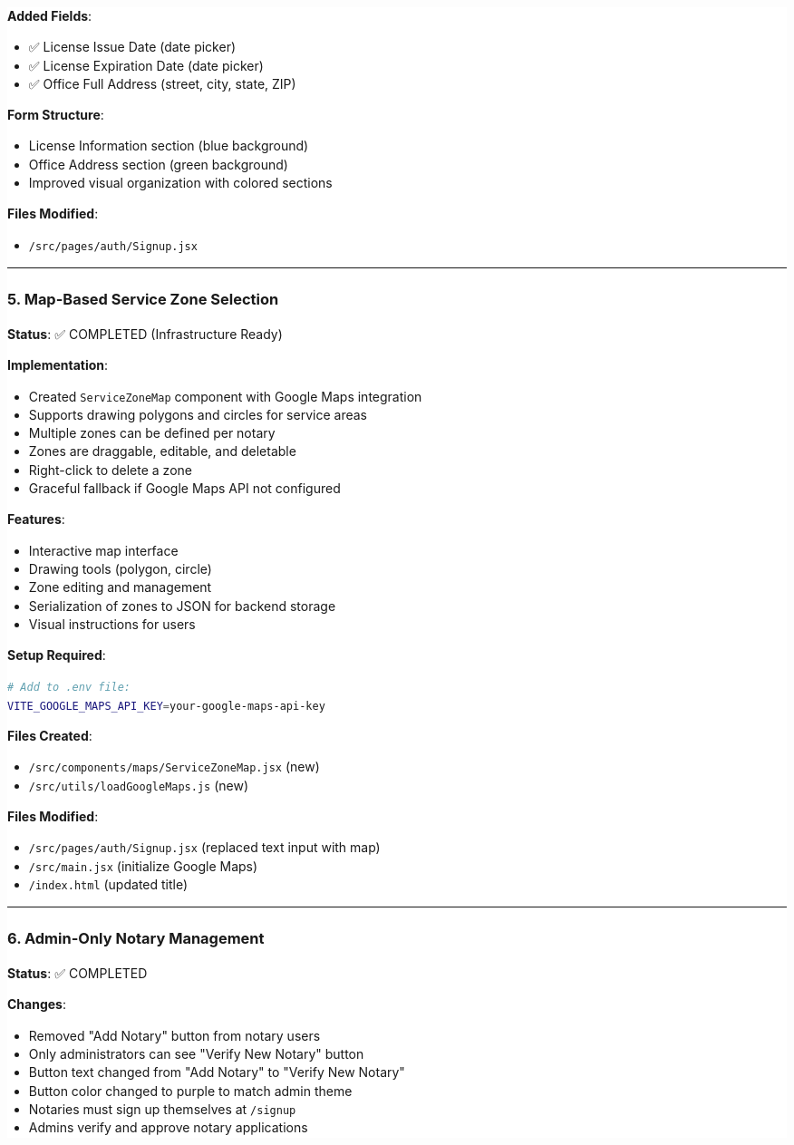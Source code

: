 **Added Fields**:
- ✅ License Issue Date (date picker)
- ✅ License Expiration Date (date picker)
- ✅ Office Full Address (street, city, state, ZIP)

**Form Structure**:
- License Information section (blue background)
- Office Address section (green background)
- Improved visual organization with colored sections

**Files Modified**:
- `/src/pages/auth/Signup.jsx`

---

### 5. Map-Based Service Zone Selection
**Status**: ✅ COMPLETED (Infrastructure Ready)

**Implementation**:
- Created `ServiceZoneMap` component with Google Maps integration
- Supports drawing polygons and circles for service areas
- Multiple zones can be defined per notary
- Zones are draggable, editable, and deletable
- Right-click to delete a zone
- Graceful fallback if Google Maps API not configured

**Features**:
- Interactive map interface
- Drawing tools (polygon, circle)
- Zone editing and management
- Serialization of zones to JSON for backend storage
- Visual instructions for users

**Setup Required**:
```bash
# Add to .env file:
VITE_GOOGLE_MAPS_API_KEY=your-google-maps-api-key
```

**Files Created**:
- `/src/components/maps/ServiceZoneMap.jsx` (new)
- `/src/utils/loadGoogleMaps.js` (new)

**Files Modified**:
- `/src/pages/auth/Signup.jsx` (replaced text input with map)
- `/src/main.jsx` (initialize Google Maps)
- `/index.html` (updated title)

---

### 6. Admin-Only Notary Management
**Status**: ✅ COMPLETED

**Changes**:
- Removed "Add Notary" button from notary users
- Only administrators can see "Verify New Notary" button
- Button text changed from "Add Notary" to "Verify New Notary"
- Button color changed to purple to match admin theme
- Notaries must sign up themselves at `/signup`
- Admins verify and approve notary applications
